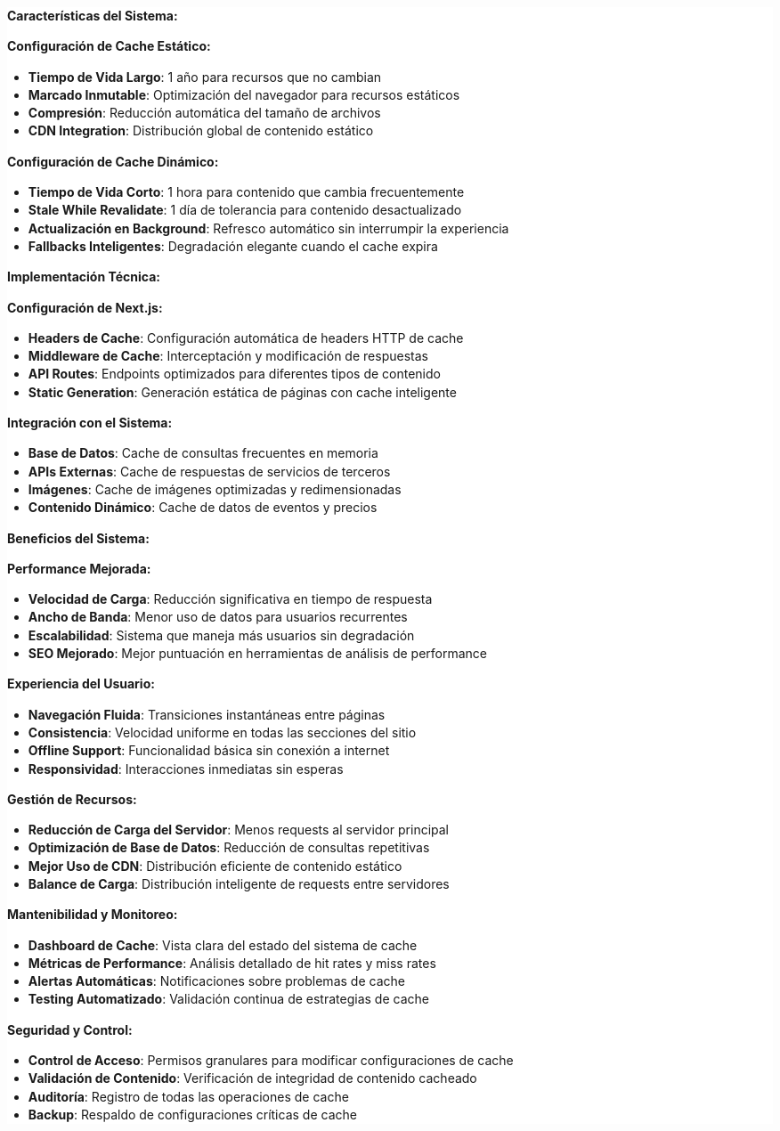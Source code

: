 **Características del Sistema:**

**Configuración de Cache Estático:**
- **Tiempo de Vida Largo**: 1 año para recursos que no cambian
- **Marcado Inmutable**: Optimización del navegador para recursos estáticos
- **Compresión**: Reducción automática del tamaño de archivos
- **CDN Integration**: Distribución global de contenido estático

**Configuración de Cache Dinámico:**
- **Tiempo de Vida Corto**: 1 hora para contenido que cambia frecuentemente
- **Stale While Revalidate**: 1 día de tolerancia para contenido desactualizado
- **Actualización en Background**: Refresco automático sin interrumpir la experiencia
- **Fallbacks Inteligentes**: Degradación elegante cuando el cache expira

**Implementación Técnica:**

**Configuración de Next.js:**
- **Headers de Cache**: Configuración automática de headers HTTP de cache
- **Middleware de Cache**: Interceptación y modificación de respuestas
- **API Routes**: Endpoints optimizados para diferentes tipos de contenido
- **Static Generation**: Generación estática de páginas con cache inteligente

**Integración con el Sistema:**
- **Base de Datos**: Cache de consultas frecuentes en memoria
- **APIs Externas**: Cache de respuestas de servicios de terceros
- **Imágenes**: Cache de imágenes optimizadas y redimensionadas
- **Contenido Dinámico**: Cache de datos de eventos y precios

**Beneficios del Sistema:**

**Performance Mejorada:**
- **Velocidad de Carga**: Reducción significativa en tiempo de respuesta
- **Ancho de Banda**: Menor uso de datos para usuarios recurrentes
- **Escalabilidad**: Sistema que maneja más usuarios sin degradación
- **SEO Mejorado**: Mejor puntuación en herramientas de análisis de performance

**Experiencia del Usuario:**
- **Navegación Fluida**: Transiciones instantáneas entre páginas
- **Consistencia**: Velocidad uniforme en todas las secciones del sitio
- **Offline Support**: Funcionalidad básica sin conexión a internet
- **Responsividad**: Interacciones inmediatas sin esperas

**Gestión de Recursos:**
- **Reducción de Carga del Servidor**: Menos requests al servidor principal
- **Optimización de Base de Datos**: Reducción de consultas repetitivas
- **Mejor Uso de CDN**: Distribución eficiente de contenido estático
- **Balance de Carga**: Distribución inteligente de requests entre servidores

**Mantenibilidad y Monitoreo:**
- **Dashboard de Cache**: Vista clara del estado del sistema de cache
- **Métricas de Performance**: Análisis detallado de hit rates y miss rates
- **Alertas Automáticas**: Notificaciones sobre problemas de cache
- **Testing Automatizado**: Validación continua de estrategias de cache

**Seguridad y Control:**
- **Control de Acceso**: Permisos granulares para modificar configuraciones de cache
- **Validación de Contenido**: Verificación de integridad de contenido cacheado
- **Auditoría**: Registro de todas las operaciones de cache
- **Backup**: Respaldo de configuraciones críticas de cache
